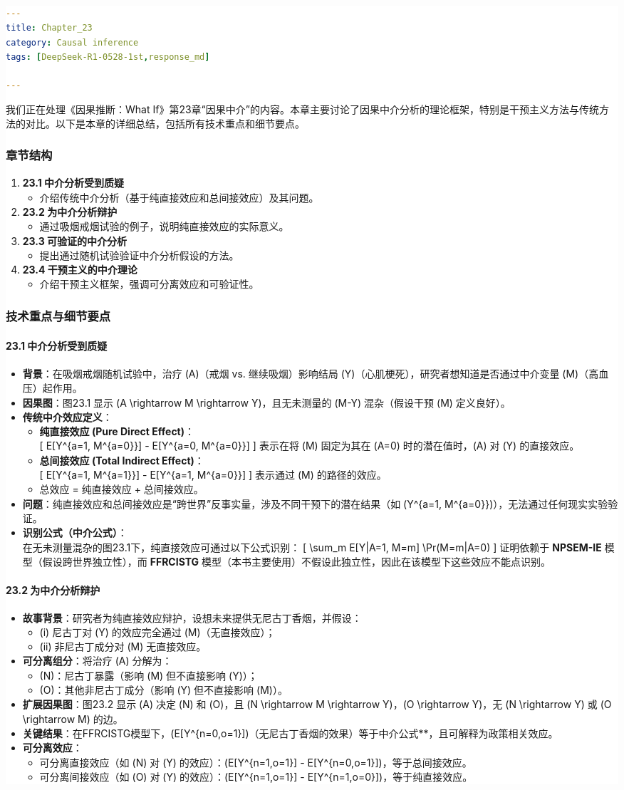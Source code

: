 ```yaml
---
title: Chapter_23
category: Causal inference
tags: [DeepSeek-R1-0528-1st,response_md]

---
```

<think>
我们正在处理《因果推断：What If》第23章“因果中介”的内容。本章主要讨论了因果中介分析的理论框架，特别是干预主义方法与传统方法的对比。以下是本章的详细总结，包括所有技术重点和细节要点。

### 章节结构
1. **23.1 中介分析受到质疑**  
   - 介绍传统中介分析（基于纯直接效应和总间接效应）及其问题。
2. **23.2 为中介分析辩护**  
   - 通过吸烟戒烟试验的例子，说明纯直接效应的实际意义。
3. **23.3 可验证的中介分析**  
   - 提出通过随机试验验证中介分析假设的方法。
4. **23.4 干预主义的中介理论**  
   - 介绍干预主义框架，强调可分离效应和可验证性。

### 技术重点与细节要点

#### 23.1 中介分析受到质疑
- **背景**：在吸烟戒烟随机试验中，治疗 \(A\)（戒烟 vs. 继续吸烟）影响结局 \(Y\)（心肌梗死），研究者想知道是否通过中介变量 \(M\)（高血压）起作用。
- **因果图**：图23.1 显示 \(A \rightarrow M \rightarrow Y\)，且无未测量的 \(M-Y\) 混杂（假设干预 \(M\) 定义良好）。
- **传统中介效应定义**：
  - **纯直接效应 (Pure Direct Effect)**：  
    \[
    E[Y^{a=1, M^{a=0}}] - E[Y^{a=0, M^{a=0}}]
    \]
    表示在将 \(M\) 固定为其在 \(A=0\) 时的潜在值时，\(A\) 对 \(Y\) 的直接效应。
  - **总间接效应 (Total Indirect Effect)**：  
    \[
    E[Y^{a=1, M^{a=1}}] - E[Y^{a=1, M^{a=0}}]
    \]
    表示通过 \(M\) 的路径的效应。
  - 总效应 = 纯直接效应 + 总间接效应。
- **问题**：纯直接效应和总间接效应是“跨世界”反事实量，涉及不同干预下的潜在结果（如 \(Y^{a=1, M^{a=0}}\)），无法通过任何现实实验验证。
- **识别公式（中介公式）**：  
  在无未测量混杂的图23.1下，纯直接效应可通过以下公式识别：
  \[
  \sum_m E[Y|A=1, M=m] \Pr(M=m|A=0)
  \]
  证明依赖于 **NPSEM-IE** 模型（假设跨世界独立性），而 **FFRCISTG** 模型（本书主要使用）不假设此独立性，因此在该模型下这些效应不能点识别。

#### 23.2 为中介分析辩护
- **故事背景**：研究者为纯直接效应辩护，设想未来提供无尼古丁香烟，并假设：
  - (i) 尼古丁对 \(Y\) 的效应完全通过 \(M\)（无直接效应）；
  - (ii) 非尼古丁成分对 \(M\) 无直接效应。
- **可分离组分**：将治疗 \(A\) 分解为：
  - \(N\)：尼古丁暴露（影响 \(M\) 但不直接影响 \(Y\)）；
  - \(O\)：其他非尼古丁成分（影响 \(Y\) 但不直接影响 \(M\)）。
- **扩展因果图**：图23.2 显示 \(A\) 决定 \(N\) 和 \(O\)，且 \(N \rightarrow M \rightarrow Y\)，\(O \rightarrow Y\)，无 \(N \rightarrow Y\) 或 \(O \rightarrow M\) 的边。
- **关键结果**：在FFRCISTG模型下，\(E[Y^{n=0,o=1}]\)（无尼古丁香烟的效果）等于中介公式**，且可解释为政策相关效应。
- **可分离效应**：
  - 可分离直接效应（如 \(N\) 对 \(Y\) 的效应）：\(E[Y^{n=1,o=1}] - E[Y^{n=0,o=1}]\)，等于总间接效应。
  - 可分离间接效应（如 \(O\) 对 \(Y\) 的效应）：\(E[Y^{n=1,o=1}] - E[Y^{n=1,o=0}]\)，等于纯直接效应。
